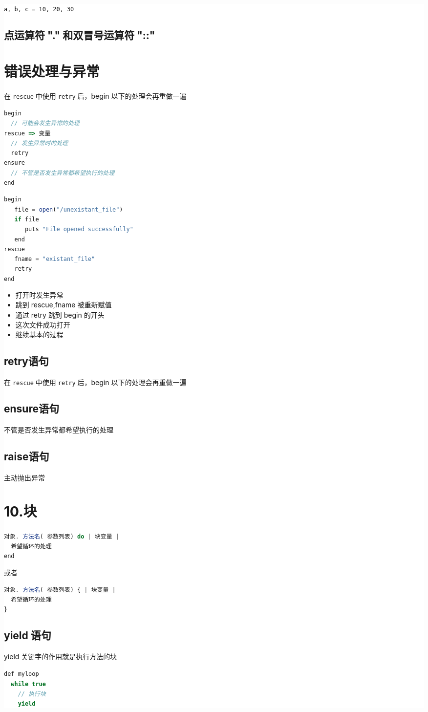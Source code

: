 ```a, b, c = 10, 20, 30```

## 点运算符 "." 和双冒号运算符 "::"

#  错误处理与异常

在 ```rescue``` 中使用 ```retry``` 后，begin 以下的处理会再重做一遍
```js
begin
  // 可能会发生异常的处理
rescue => 变量
  // 发生异常时的处理
  retry
ensure
  // 不管是否发生异常都希望执行的处理
end
```

```js
begin
   file = open("/unexistant_file")
   if file
      puts "File opened successfully"
   end
rescue
   fname = "existant_file"
   retry
end
```
- 打开时发生异常
- 跳到 rescue,fname 被重新赋值
- 通过 retry 跳到 begin 的开头
- 这次文件成功打开
- 继续基本的过程

## retry语句
在 ```rescue``` 中使用 ```retry``` 后，begin 以下的处理会再重做一遍
## ensure语句
不管是否发生异常都希望执行的处理
## raise语句
主动抛出异常

# 10.块
```js
对象. 方法名( 参数列表) do | 块变量 |
  希望循环的处理
end
```
或者
```js
对象. 方法名( 参数列表) { | 块变量 |
  希望循环的处理
}
```
## yield 语句
yield 关键字的作用就是执行方法的块
```js
def myloop
  while true
    // 执行块
    yield
```